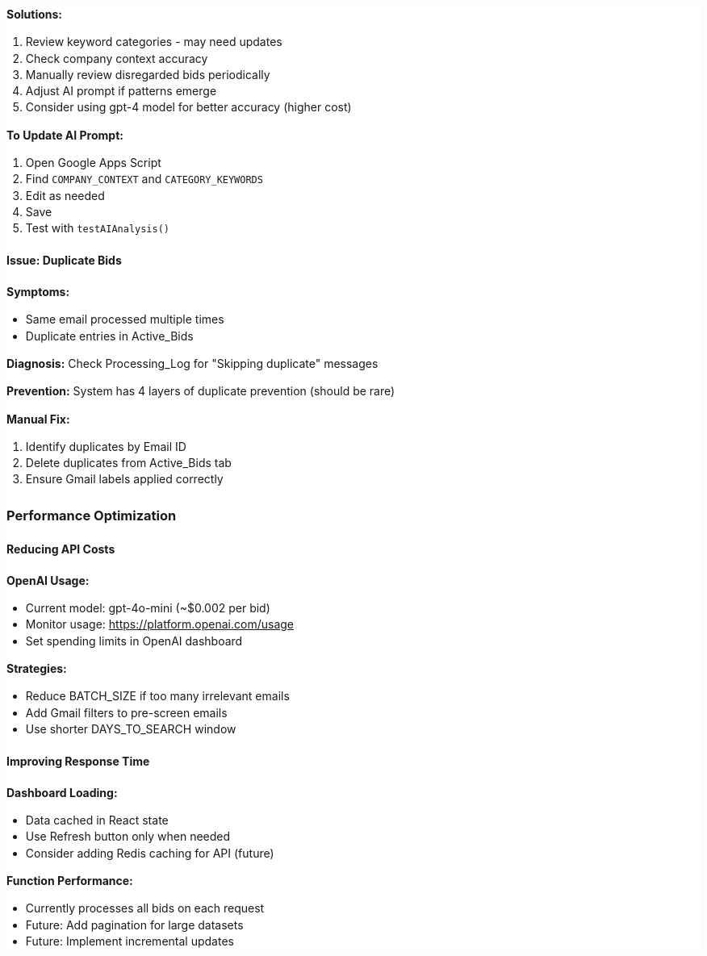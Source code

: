 **Solutions:**
1. Review keyword categories - may need updates
2. Check company context accuracy
3. Manually review disregarded bids periodically
4. Adjust AI prompt if patterns emerge
5. Consider using gpt-4 model for better accuracy (higher cost)

**To Update AI Prompt:**
1. Open Google Apps Script
2. Find `COMPANY_CONTEXT` and `CATEGORY_KEYWORDS`
3. Edit as needed
4. Save
5. Test with `testAIAnalysis()`

#### Issue: Duplicate Bids

**Symptoms:**
- Same email processed multiple times
- Duplicate entries in Active_Bids

**Diagnosis:**
Check Processing_Log for "Skipping duplicate" messages

**Prevention:**
System has 4 layers of duplicate prevention (should be rare)

**Manual Fix:**
1. Identify duplicates by Email ID
2. Delete duplicates from Active_Bids tab
3. Ensure Gmail labels applied correctly

### Performance Optimization

#### Reducing API Costs

**OpenAI Usage:**
- Current model: gpt-4o-mini (~$0.002 per bid)
- Monitor usage: https://platform.openai.com/usage
- Set spending limits in OpenAI dashboard

**Strategies:**
- Reduce BATCH_SIZE if too many irrelevant emails
- Add Gmail filters to pre-screen emails
- Use shorter DAYS_TO_SEARCH window

#### Improving Response Time

**Dashboard Loading:**
- Data cached in React state
- Use Refresh button only when needed
- Consider adding Redis caching for API (future)

**Function Performance:**
- Currently processes all bids on each request
- Future: Add pagination for large datasets
- Future: Implement incremental updates
